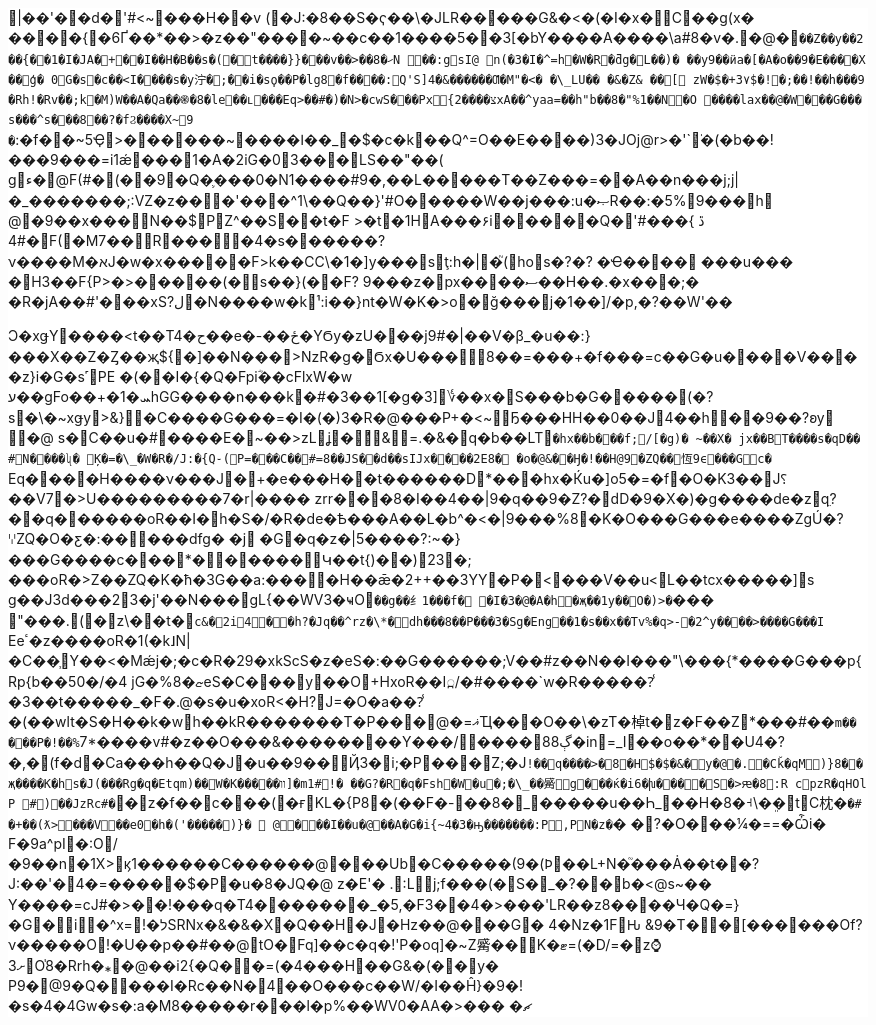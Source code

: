 |��'��d�'#<~���H��v
 (�J:�8��S�ҁ��\�JLR�����G&�<�(�I�x�C��g(x� ����{�6Ґ�� \*��>�z��"��� �~��c��1����5��3[�bY����A����\a#8�v�.�@�`�� Z��y��2��{��1�I�JA�+��I��H�B��s�(�t����}}�� �v��>��8�ހN
��:gsI@
n(�3�I�^=h�W�R㎂�ƌg�L��)�  ��y9��ӥa�[�A�o��9�Ε����X��ģ�
0G�s�c��<I� ���s �y泞�;��i�sϙ��P�lg8�f����:Q'S]4�&������Ƣ�M"�<� �\_LU�� �&�Z&
 ��[
zW�$�+3٧$�!�;��!� �h���9�Rh!�Rv��;k�M)W��A�Qa��֎�8�le��ւ���Eq>��#�)�N>�cwS���Px{צ����2xA��^yaa=��h"b��8�"%1��N�O ����lax��@�W���G���s���^s���8��?�fϨ����X~9�`:�f��~5Ҿ>���΢���~����ߊ��\_�$�c�k��Q^=O��E����)3�JOj@r>�'`֔�(�b��!���9���=i1ǽ ���1�A�2iG�03���LS��"��(  gء�@F(#�(��9�Q�֛���0�N1����#9�,��L�����T��Z���=��A��n���j;j|�\_���� ���;:VZ�z���'���^1\��Q��}'#O�����W��j���:u�ޞR��:�5%9���h
@�9��x���N��$PZ^��S��t�F >�t�1HA���۶i���� �Q�'#���ڐ
}�#4F(�M7��R����4�s�׏���� �?ν��� �M�אJ�w� x�����F>k��CC\�1�]y���sţ:h� |� ֮(һos� ?�?
�Ҽ�� �� ���u��� �H3��F{P>�>�����(� s� �}( ��F?
9���z�px����ސ��H ��.�x���;� �R�jA��#'���xS?ل�N����w�k¹:i��}nt�W�K�>o�ğ��� j�1��]/�p,�?��W'��
 
 Ͻ�xǥY����<t��T4�ح��e�-��ځ�YϬy�zU���j9#�|��V�β\_�u��:}�� �X��Z�Ȥ��җ${�]��N���>NzR� g�Ϭx�U���8��=���+� f���=c��G�u����V����z}i�G�s˹PE
�(��I�{�Q�Fpiؓ��cFlxW�w ע��gFo��+�1�ܚhGG����n���k�#�3��1[�g�3]؇��x�S���b�G����� (�?s�\� ~xǥy>&}�C����G���=�I�(�)3�R� @���P+�<~Ҕ���HH��0��J4��h��9��?ʚy
\�@
s�C��u�#����E�~��>zLʝ�ު&=.�&�q�b��LT`�hx� �b���f;/[�g)� ~ܿ��X�
jx��BT����s�qD��#N����ʯ�
 Ķ�=�\_�W�R�/J:�{Q֊ ( P=��� C��#=8��JS�� d��sIJx����2E8� �o�@&��Ӈ�!��H@9�ZQ��恆9ϵ���Gc�`Eq� ��׎�H����ν���J�+�e���H��t������D\*���hx�Ќu�]o5�=�f�O�K3��J⸮��V7�>U���� ���� �7�r|����
zrr���8�I��4��|9�q��9�Z?�ԁ D�9�X�)�g����de�zqֵ?��q����� �oR��I�h�S�/�R�de�Ҍ���A��L�b^�<�|9���%8�K�O���G���e��� �ZgÚ�?ꗷZQ�O�ƹ�:���ً���dfg� �j
�G�q�z�|5����?:~�}���G����c���\*������Կ��t{)��)23�;
�� �oR�>Z��ZQ�K�ħ�3G��a:����H��ǣ�2++��3YY�P�<���V��u<L��tcx����� ]s g��J3d���23�j'��N���gL{��WV3�ҹO`��g��⺰1���f� �I�3�@�A�h�җ��1y��O�)>�`��� "���.(�z\��t�`c&�2i4��h?�Jq��^rz� \*�dh���8��P���3�Sg�Eng��1�s��x��Tv%�q>-�2^y����>����G���I`Eeٴ�z��� �oR�1(�k˩N|�C��֧Y��<�Mǽj�;�c�R�29�xkScS�z�eS�:��G��� ���;V��#z��N��I� ��"\���{\*����G���p{Rp{b��50�/�4
jG�%8�ޏeS�C���y��O+HxoR� �I߽/�#����\`w�R�����?̾�3��t�����\_�F�.@�s�u�xoR<�H?J=�O�a��?̾�(��wlt�S�H��k�wh� �kR�������T�P���@�= ޣҴ���O��\�zT�棹t�z�F��Z\*���#��`m�����P�!��%`7\*����v#�z��O���&��������Y���/���  �ڳ88�in=\_I��o��\*��U4�?�,�(f�d�Ca���h��Q�J�u��9��Ҋ3�i;�P���Z;�J`!��q����>�8�H$�$�&�y�@�.�C ǩ�qM)}8��җ����K�hs�J(���Rg�q� Etqm)��W�K�����װ]�m1#!� ��G?�R�q�Fsһ�W� u�;�\_��觱g���ќ�i6�խ����S֐�>ԙ�8:R
cpzR�qHOlP
 #)��JzRc#�`�z�f��c���(�ғ KL �{P8�(��F�-��8�\_�����u��Һ\_��H�8�⹑\�ܸ�tُC枕�`�#�+��(ƛ>���V��e0�h�('�����)}�

@���I��u�@��A�G�i{~4�3�ԣ�������:P,PN�z�`� �?�O���¼�==�Ѽi�  F�9a^pI�:O/�9��n�1X>ϗ1������C������@���Ub�C�����(9�( Ϸ��L+N�֘���Ȧ��t��?J:��'�4 �=�����$�P�u�8�JQ�@
z�E'�
.: Lj;f���(�S�\_�?��b�<@s~�� Y����=cJ#�>��!���q�T4�������\_�5,�F3��4�>���'LR��z8����Ч�Q�=}�G�i�^x=!�לS RNx�&�&�X�Q��H �J�Hz��@���G� 4�Nz�1FԊ
&9�T�֐�[������Of?ν��� ��O!�U��p� �#��@tO�Fq]��c�q�!'P�oq]�~Z觱��K�ޓ=(�D/=�z⌚3ށO֓8�Rrh�⁎�@��i2{�Q��=(�4���H��G&�(��y�
P9�@9�Q� ���I�Rc��N�4��O���c��W/�I��Ĥ}�9�!�s �4�4Gw�s�:a� M8�����r���l�p%��WV0 �AA�>���
�ޗ
 
